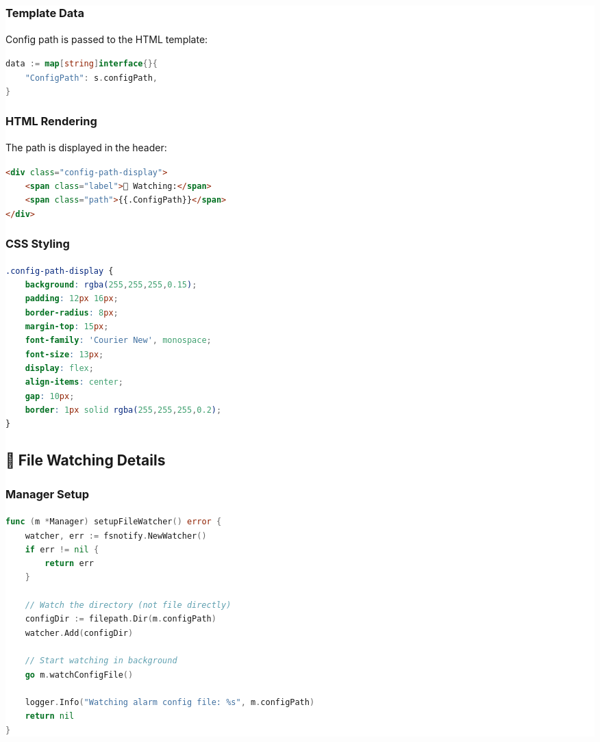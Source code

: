 ### Template Data

Config path is passed to the HTML template:

```go
data := map[string]interface{}{
    "ConfigPath": s.configPath,
}
```

### HTML Rendering

The path is displayed in the header:

```html
<div class="config-path-display">
    <span class="label">📁 Watching:</span>
    <span class="path">{{.ConfigPath}}</span>
</div>
```

### CSS Styling

```css
.config-path-display {
    background: rgba(255,255,255,0.15);
    padding: 12px 16px;
    border-radius: 8px;
    margin-top: 15px;
    font-family: 'Courier New', monospace;
    font-size: 13px;
    display: flex;
    align-items: center;
    gap: 10px;
    border: 1px solid rgba(255,255,255,0.2);
}
```

## 🔄 File Watching Details

### Manager Setup

```go
func (m *Manager) setupFileWatcher() error {
    watcher, err := fsnotify.NewWatcher()
    if err != nil {
        return err
    }
    
    // Watch the directory (not file directly)
    configDir := filepath.Dir(m.configPath)
    watcher.Add(configDir)
    
    // Start watching in background
    go m.watchConfigFile()
    
    logger.Info("Watching alarm config file: %s", m.configPath)
    return nil
}
```
